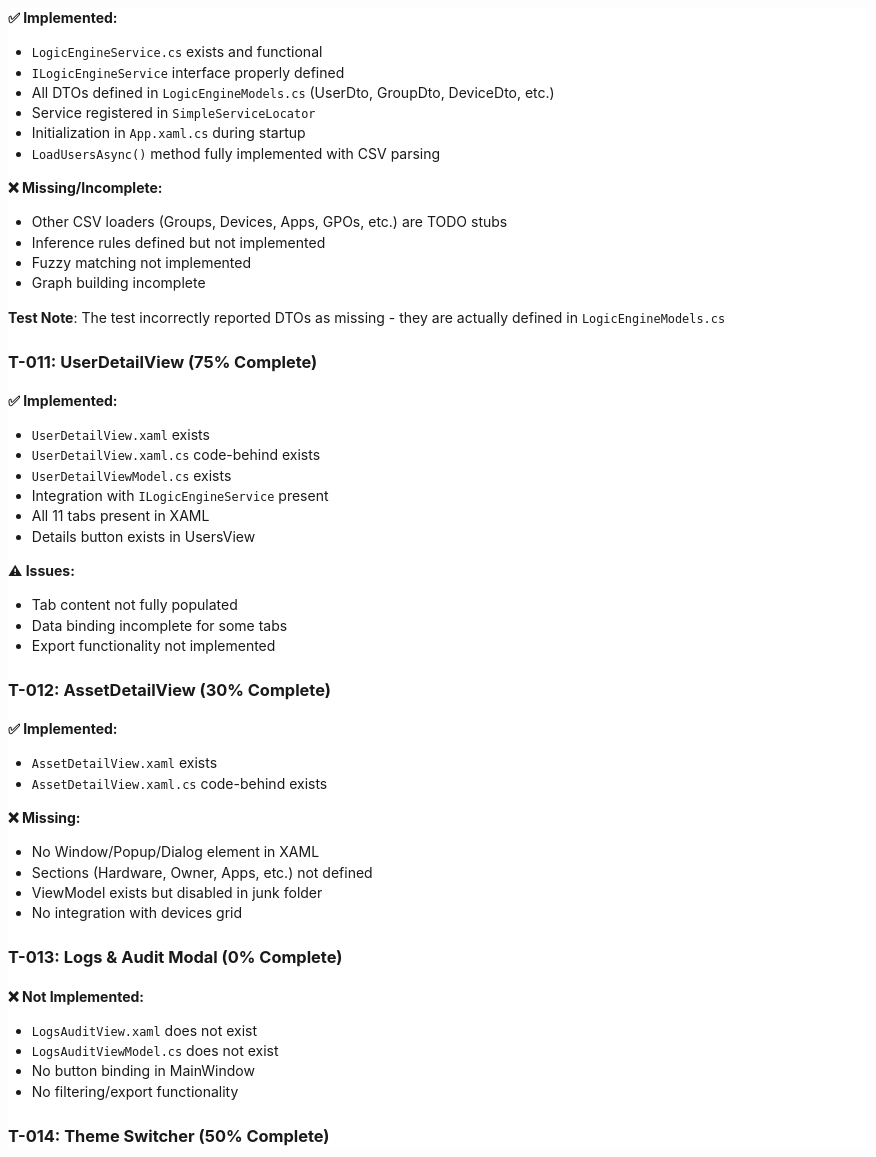 **✅ Implemented:**
- `LogicEngineService.cs` exists and functional
- `ILogicEngineService` interface properly defined
- All DTOs defined in `LogicEngineModels.cs` (UserDto, GroupDto, DeviceDto, etc.)
- Service registered in `SimpleServiceLocator`
- Initialization in `App.xaml.cs` during startup
- `LoadUsersAsync()` method fully implemented with CSV parsing

**❌ Missing/Incomplete:**
- Other CSV loaders (Groups, Devices, Apps, GPOs, etc.) are TODO stubs
- Inference rules defined but not implemented
- Fuzzy matching not implemented
- Graph building incomplete

**Test Note**: The test incorrectly reported DTOs as missing - they are actually defined in `LogicEngineModels.cs`

### T-011: UserDetailView (75% Complete)

**✅ Implemented:**
- `UserDetailView.xaml` exists
- `UserDetailView.xaml.cs` code-behind exists
- `UserDetailViewModel.cs` exists
- Integration with `ILogicEngineService` present
- All 11 tabs present in XAML
- Details button exists in UsersView

**⚠️ Issues:**
- Tab content not fully populated
- Data binding incomplete for some tabs
- Export functionality not implemented

### T-012: AssetDetailView (30% Complete)

**✅ Implemented:**
- `AssetDetailView.xaml` exists
- `AssetDetailView.xaml.cs` code-behind exists

**❌ Missing:**
- No Window/Popup/Dialog element in XAML
- Sections (Hardware, Owner, Apps, etc.) not defined
- ViewModel exists but disabled in junk folder
- No integration with devices grid

### T-013: Logs & Audit Modal (0% Complete)

**❌ Not Implemented:**
- `LogsAuditView.xaml` does not exist
- `LogsAuditViewModel.cs` does not exist
- No button binding in MainWindow
- No filtering/export functionality

### T-014: Theme Switcher (50% Complete)
